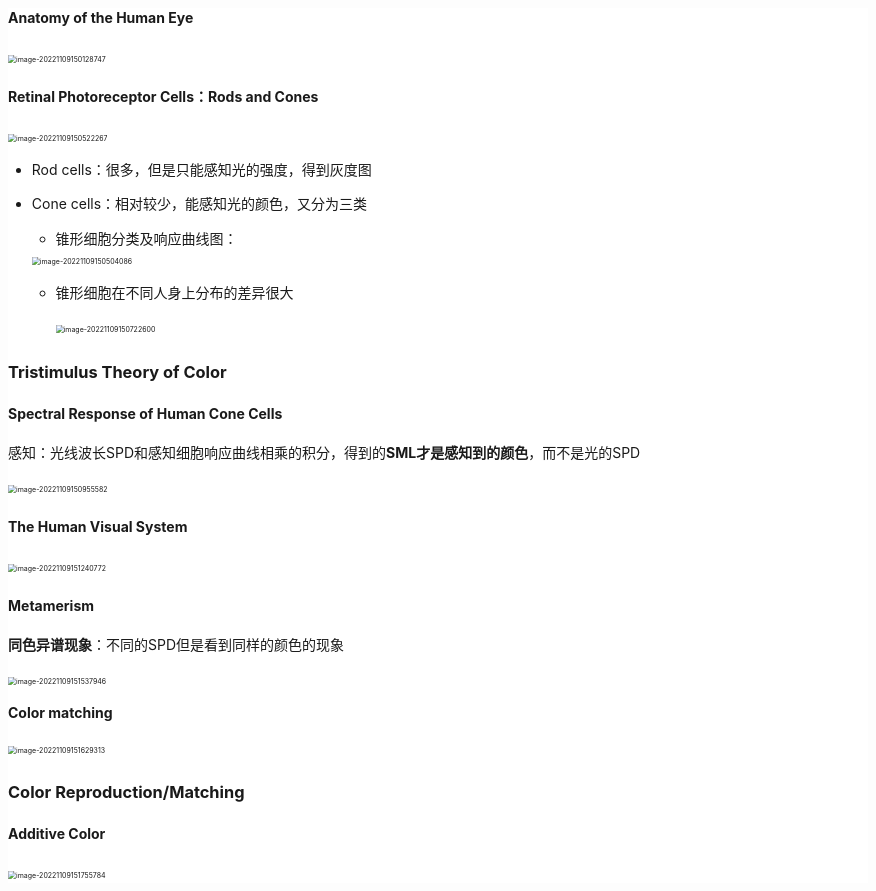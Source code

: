 #### Anatomy of the Human Eye

<img src="http://qiuhanblog-imgsubmit.oss-cn-beijing.aliyuncs.com/img/image-20221109150128747.png" alt="image-20221109150128747" style="zoom:50%;" />



#### Retinal Photoreceptor Cells：Rods and Cones

<img src="http://qiuhanblog-imgsubmit.oss-cn-beijing.aliyuncs.com/img/image-20221109150522267.png" alt="image-20221109150522267" style="zoom:50%;" />

- Rod cells：很多，但是只能感知光的强度，得到灰度图

- Cone cells：相对较少，能感知光的颜色，又分为三类

  - 锥形细胞分类及响应曲线图：

  <img src="http://qiuhanblog-imgsubmit.oss-cn-beijing.aliyuncs.com/img/image-20221109150504086.png" alt="image-20221109150504086" style="zoom: 50%;" />

  - 锥形细胞在不同人身上分布的差异很大

    <img src="http://qiuhanblog-imgsubmit.oss-cn-beijing.aliyuncs.com/img/image-20221109150722600.png" alt="image-20221109150722600" style="zoom:50%;" />



### Tristimulus Theory of Color

#### Spectral Response of Human Cone Cells

感知：光线波长SPD和感知细胞响应曲线相乘的积分，得到的**SML才是感知到的颜色**，而不是光的SPD

<img src="http://qiuhanblog-imgsubmit.oss-cn-beijing.aliyuncs.com/img/image-20221109150955582.png" alt="image-20221109150955582" style="zoom:50%;" />



#### The Human Visual System

<img src="http://qiuhanblog-imgsubmit.oss-cn-beijing.aliyuncs.com/img/image-20221109151240772.png" alt="image-20221109151240772" style="zoom:50%;" />



#### Metamerism

**同色异谱现象**：不同的SPD但是看到同样的颜色的现象

<img src="http://qiuhanblog-imgsubmit.oss-cn-beijing.aliyuncs.com/img/image-20221109151537946.png" alt="image-20221109151537946" style="zoom:50%;" />

**Color matching**

<img src="http://qiuhanblog-imgsubmit.oss-cn-beijing.aliyuncs.com/img/image-20221109151629313.png" alt="image-20221109151629313" style="zoom:50%;" />



### Color Reproduction/Matching

#### Additive Color

<img src="http://qiuhanblog-imgsubmit.oss-cn-beijing.aliyuncs.com/img/image-20221109151755784.png" alt="image-20221109151755784" style="zoom:50%;" />
